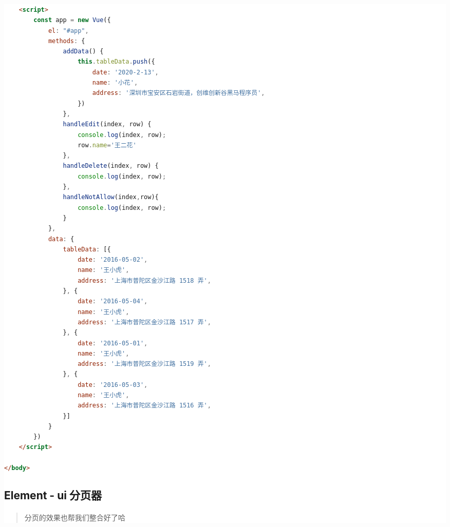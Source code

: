 ```html
    <script>
        const app = new Vue({
            el: "#app",
            methods: {
                addData() {
                    this.tableData.push({
                        date: '2020-2-13',
                        name: '小花',
                        address: '深圳市宝安区石岩街道，创维创新谷黑马程序员',
                    })
                },
                handleEdit(index, row) {
                    console.log(index, row);
                    row.name='王二花'
                },
                handleDelete(index, row) {
                    console.log(index, row);
                },
                handleNotAllow(index,row){
                    console.log(index, row);
                }
            },
            data: {
                tableData: [{
                    date: '2016-05-02',
                    name: '王小虎',
                    address: '上海市普陀区金沙江路 1518 弄',
                }, {
                    date: '2016-05-04',
                    name: '王小虎',
                    address: '上海市普陀区金沙江路 1517 弄',
                }, {
                    date: '2016-05-01',
                    name: '王小虎',
                    address: '上海市普陀区金沙江路 1519 弄',
                }, {
                    date: '2016-05-03',
                    name: '王小虎',
                    address: '上海市普陀区金沙江路 1516 弄',
                }]
            }
        })
    </script>

</body>
```

 ## Element - ui 分页器

> 分页的效果也帮我们整合好了哈
